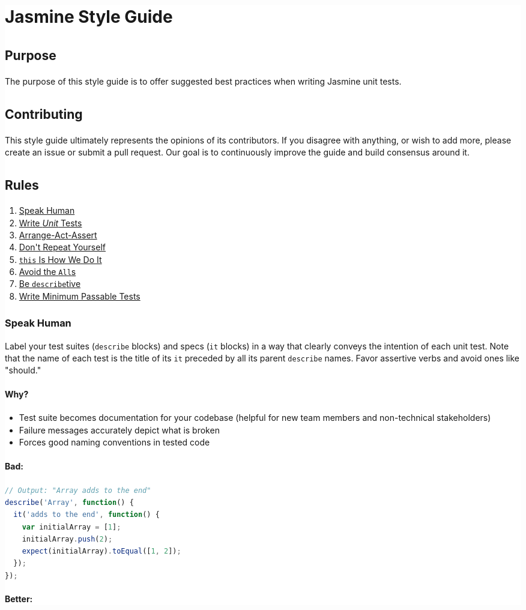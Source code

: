 # Jasmine Style Guide

## Purpose

The purpose of this style guide is to offer suggested best practices when writing Jasmine unit tests.

## Contributing

This style guide ultimately represents the opinions of its contributors. If you disagree with anything, or wish to add more, please create an issue or submit a pull request. Our goal is to continuously improve the guide and build consensus around it.

## Rules

1. [Speak Human](#speak-human)
1. [Write _Unit_ Tests](#write-unit-tests)
1. [Arrange-Act-Assert](#arrange-act-assert)
1. [Don't Repeat Yourself](#dont-repeat-yourself)
1. [`this` Is How We Do It](#this-is-how-we-do-it)
1. [Avoid the `All`s](#avoid-the-alls)
1. [Be `describe`tive](#be-describetive)
1. [Write Minimum Passable Tests](#write-minimum-passable-tests)

### Speak Human

Label your test suites (`describe` blocks) and specs (`it` blocks) in a way that clearly conveys the intention of each unit test. Note that the name of each test is the title of its `it` preceded by all its parent `describe` names. Favor assertive verbs and avoid ones like "should."

#### Why?

* Test suite becomes documentation for your codebase (helpful for new team members and non-technical stakeholders)
* Failure messages accurately depict what is broken
* Forces good naming conventions in tested code

#### Bad:

```javascript
// Output: "Array adds to the end"
describe('Array', function() {
  it('adds to the end', function() {
    var initialArray = [1];
    initialArray.push(2);
    expect(initialArray).toEqual([1, 2]);
  });
});
```

#### Better:
